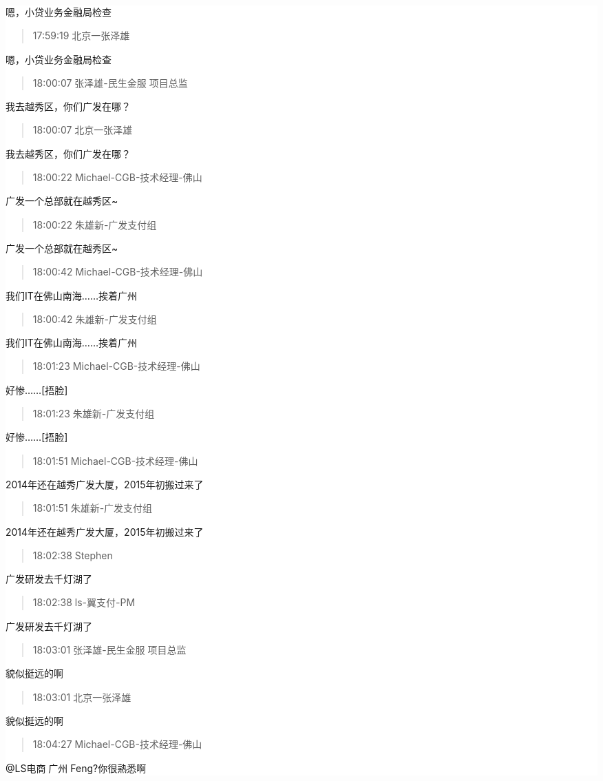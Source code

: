 嗯，小贷业务金融局检查  
   
> 17:59:19  北京一张泽雄  
   
嗯，小贷业务金融局检查  
   
> 18:00:07  张泽雄-民生金服 项目总监  
   
我去越秀区，你们广发在哪？  
   
> 18:00:07  北京一张泽雄  
   
我去越秀区，你们广发在哪？  
   
> 18:00:22  Michael-CGB-技术经理-佛山  
   
广发一个总部就在越秀区~  
   
> 18:00:22  朱雄新-广发支付组  
   
广发一个总部就在越秀区~  
   
> 18:00:42  Michael-CGB-技术经理-佛山  
   
我们IT在佛山南海……挨着广州  
   
> 18:00:42  朱雄新-广发支付组  
   
我们IT在佛山南海……挨着广州  
   
> 18:01:23  Michael-CGB-技术经理-佛山  
   
好惨……[捂脸]  
   
> 18:01:23  朱雄新-广发支付组  
   
好惨……[捂脸]  
   
> 18:01:51  Michael-CGB-技术经理-佛山  
   
2014年还在越秀广发大厦，2015年初搬过来了  
   
> 18:01:51  朱雄新-广发支付组  
   
2014年还在越秀广发大厦，2015年初搬过来了  
   
> 18:02:38  Stephen  
   
广发研发去千灯湖了  
   
> 18:02:38  ls-翼支付-PM  
   
广发研发去千灯湖了  
   
> 18:03:01  张泽雄-民生金服 项目总监  
   
貌似挺远的啊  
   
> 18:03:01  北京一张泽雄  
   
貌似挺远的啊  
   
> 18:04:27  Michael-CGB-技术经理-佛山  
   
@LS电商 广州 Feng?你很熟悉啊  
   